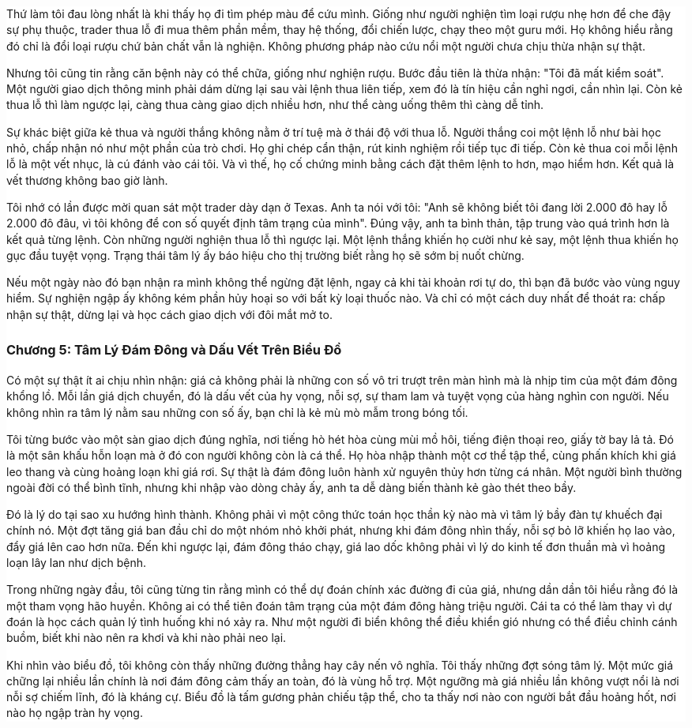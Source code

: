 Thứ làm tôi đau lòng nhất là khi thấy họ đi tìm phép màu để cứu mình. Giống như người nghiện tìm loại rượu nhẹ hơn để che đậy sự phụ thuộc, trader thua lỗ đi mua thêm phần mềm, thay hệ thống, đổi chiến lược, chạy theo một guru mới. Họ không hiểu rằng đó chỉ là đổi loại rượu chứ bản chất vẫn là nghiện. Không phương pháp nào cứu nổi một người chưa chịu thừa nhận sự thật.

Nhưng tôi cũng tin rằng căn bệnh này có thể chữa, giống như nghiện rượu. Bước đầu tiên là thừa nhận: "Tôi đã mất kiểm soát". Một người giao dịch thông minh phải dám dừng lại sau vài lệnh thua liên tiếp, xem đó là tín hiệu cần nghỉ ngơi, cần nhìn lại. Còn kẻ thua lỗ thì làm ngược lại, càng thua càng giao dịch nhiều hơn, như thể càng uống thêm thì càng dễ tỉnh.

Sự khác biệt giữa kẻ thua và người thắng không nằm ở trí tuệ mà ở thái độ với thua lỗ. Người thắng coi một lệnh lỗ như bài học nhỏ, chấp nhận nó như một phần của trò chơi. Họ ghi chép cẩn thận, rút kinh nghiệm rồi tiếp tục đi tiếp. Còn kẻ thua coi mỗi lệnh lỗ là một vết nhục, là cú đánh vào cái tôi. Và vì thế, họ cố chứng minh bằng cách đặt thêm lệnh to hơn, mạo hiểm hơn. Kết quả là vết thương không bao giờ lành.

Tôi nhớ có lần được mời quan sát một trader dày dạn ở Texas. Anh ta nói với tôi: "Anh sẽ không biết tôi đang lời 2.000 đô hay lỗ 2.000 đô đâu, vì tôi không để con số quyết định tâm trạng của mình". Đúng vậy, anh ta bình thản, tập trung vào quá trình hơn là kết quả từng lệnh. Còn những người nghiện thua lỗ thì ngược lại. Một lệnh thắng khiến họ cười như kẻ say, một lệnh thua khiến họ gục đầu tuyệt vọng. Trạng thái tâm lý ấy báo hiệu cho thị trường biết rằng họ sẽ sớm bị nuốt chừng.

Nếu một ngày nào đó bạn nhận ra mình không thể ngừng đặt lệnh, ngay cả khi tài khoản rơi tự do, thì bạn đã bước vào vùng nguy hiểm. Sự nghiện ngập ấy không kém phần hủy hoại so với bất kỳ loại thuốc nào. Và chỉ có một cách duy nhất để thoát ra: chấp nhận sự thật, dừng lại và học cách giao dịch với đôi mắt mở to.

### **Chương 5: Tâm Lý Đám Đông và Dấu Vết Trên Biểu Đồ**

Có một sự thật ít ai chịu nhìn nhận: giá cả không phải là những con số vô tri trượt trên màn hình mà là nhịp tim của một đám đông khổng lồ. Mỗi lần giá dịch chuyển, đó là dấu vết của hy vọng, nỗi sợ, sự tham lam và tuyệt vọng của hàng nghìn con người. Nếu không nhìn ra tâm lý nằm sau những con số ấy, bạn chỉ là kẻ mù mò mẫm trong bóng tối.

Tôi từng bước vào một sàn giao dịch đúng nghĩa, nơi tiếng hò hét hòa cùng mùi mồ hôi, tiếng điện thoại reo, giấy tờ bay lả tả. Đó là một sân khấu hỗn loạn mà ở đó con người không còn là cá thể. Họ hòa nhập thành một cơ thể tập thể, cùng phấn khích khi giá leo thang và cùng hoảng loạn khi giá rơi. Sự thật là đám đông luôn hành xử nguyên thủy hơn từng cá nhân. Một người bình thường ngoài đời có thể bình tĩnh, nhưng khi nhập vào dòng chảy ấy, anh ta dễ dàng biến thành kẻ gào thét theo bầy.

Đó là lý do tại sao xu hướng hình thành. Không phải vì một công thức toán học thần kỳ nào mà vì tâm lý bầy đàn tự khuếch đại chính nó. Một đợt tăng giá ban đầu chỉ do một nhóm nhỏ khởi phát, nhưng khi đám đông nhìn thấy, nỗi sợ bỏ lỡ khiến họ lao vào, đẩy giá lên cao hơn nữa. Đến khi ngược lại, đám đông tháo chạy, giá lao dốc không phải vì lý do kinh tế đơn thuần mà vì hoảng loạn lây lan như dịch bệnh.

Trong những ngày đầu, tôi cũng từng tin rằng mình có thể dự đoán chính xác đường đi của giá, nhưng dần dần tôi hiểu rằng đó là một tham vọng hão huyền. Không ai có thể tiên đoán tâm trạng của một đám đông hàng triệu người. Cái ta có thể làm thay vì dự đoán là học cách quản lý tình huống khi nó xảy ra. Như một người đi biển không thể điều khiển gió nhưng có thể điều chỉnh cánh buồm, biết khi nào nên ra khơi và khi nào phải neo lại.

Khi nhìn vào biểu đồ, tôi không còn thấy những đường thẳng hay cây nến vô nghĩa. Tôi thấy những đợt sóng tâm lý. Một mức giá chững lại nhiều lần chính là nơi đám đông cảm thấy an toàn, đó là vùng hỗ trợ. Một ngưỡng mà giá nhiều lần không vượt nổi là nơi nỗi sợ chiếm lĩnh, đó là kháng cự. Biểu đồ là tấm gương phản chiếu tập thể, cho ta thấy nơi nào con người bắt đầu hoảng hốt, nơi nào họ ngập tràn hy vọng.
